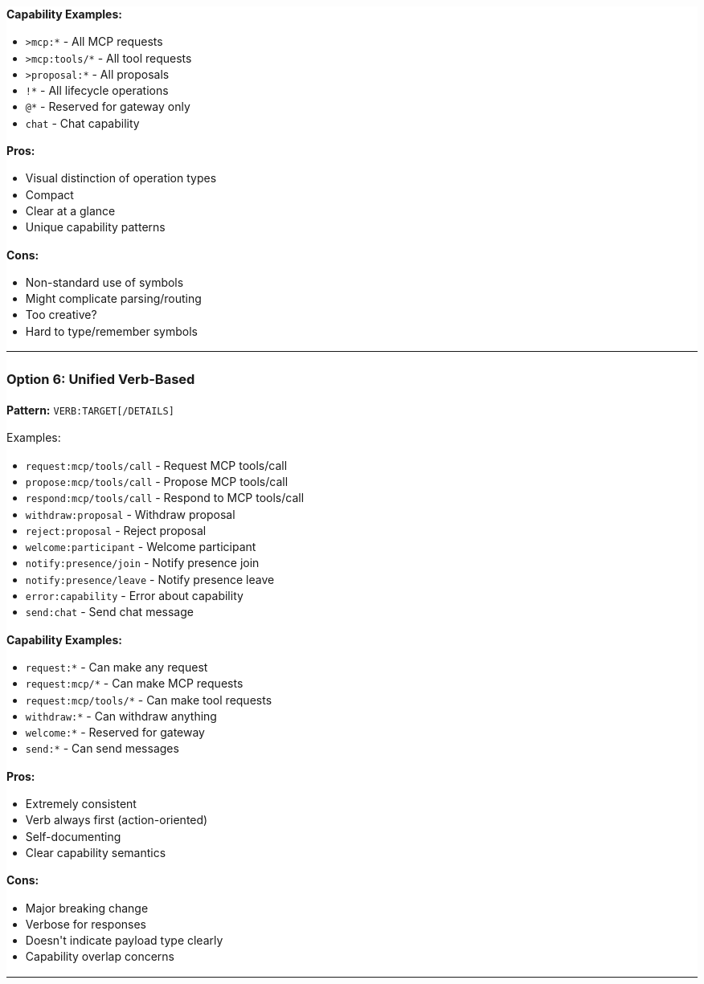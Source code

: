 **Capability Examples:**
- `>mcp:*` - All MCP requests
- `>mcp:tools/*` - All tool requests
- `>proposal:*` - All proposals
- `!*` - All lifecycle operations
- `@*` - Reserved for gateway only
- `chat` - Chat capability

**Pros:**
- Visual distinction of operation types
- Compact
- Clear at a glance
- Unique capability patterns

**Cons:**
- Non-standard use of symbols
- Might complicate parsing/routing
- Too creative?
- Hard to type/remember symbols

---

### Option 6: Unified Verb-Based

**Pattern:** `VERB:TARGET[/DETAILS]`

Examples:
- `request:mcp/tools/call` - Request MCP tools/call
- `propose:mcp/tools/call` - Propose MCP tools/call
- `respond:mcp/tools/call` - Respond to MCP tools/call
- `withdraw:proposal` - Withdraw proposal
- `reject:proposal` - Reject proposal
- `welcome:participant` - Welcome participant
- `notify:presence/join` - Notify presence join
- `notify:presence/leave` - Notify presence leave
- `error:capability` - Error about capability
- `send:chat` - Send chat message

**Capability Examples:**
- `request:*` - Can make any request
- `request:mcp/*` - Can make MCP requests
- `request:mcp/tools/*` - Can make tool requests
- `withdraw:*` - Can withdraw anything
- `welcome:*` - Reserved for gateway
- `send:*` - Can send messages

**Pros:**
- Extremely consistent
- Verb always first (action-oriented)
- Self-documenting
- Clear capability semantics

**Cons:**
- Major breaking change
- Verbose for responses
- Doesn't indicate payload type clearly
- Capability overlap concerns

---